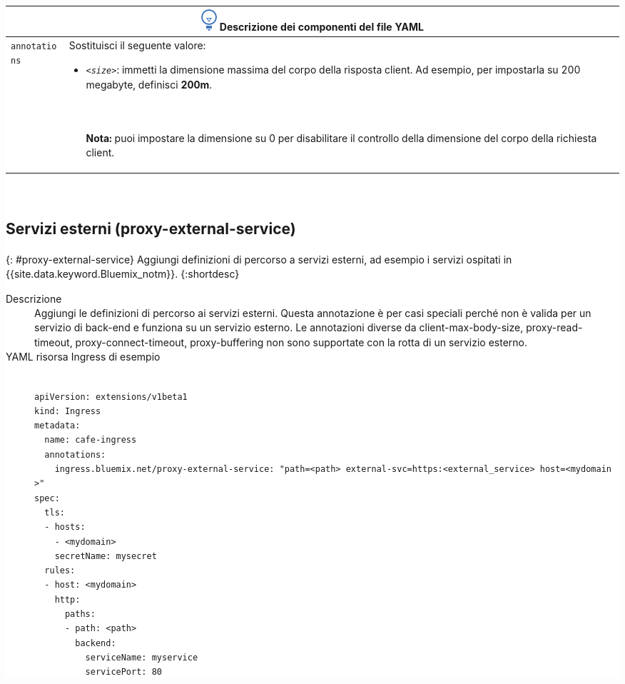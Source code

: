 <table>
 <thead>
 <th colspan=2><img src="images/idea.png" alt="Icona Idea"/> Descrizione dei componenti del file YAML</th>
 </thead>
 <tbody>
 <tr>
 <td><code>annotations</code></td>
 <td>Sostituisci il seguente valore:<ul>
 <li><code><em>&lt;size&gt;</em></code>: immetti la dimensione massima del corpo della risposta client. Ad esempio, per impostarla su 200 megabyte, definisci <strong>200m</strong>.

 </br></br>
 <strong>Nota:</strong> puoi impostare la dimensione su 0 per disabilitare il controllo della dimensione del corpo della richiesta client.</li></ul></td>
 </tr>
 </tbody></table>

 </dd></dl>

<br />


<torna qui>

## Servizi esterni (proxy-external-service)
{: #proxy-external-service}
Aggiungi definizioni di percorso a servizi esterni, ad esempio i servizi ospitati in {{site.data.keyword.Bluemix_notm}}.
{:shortdesc}

<dl>
<dt>Descrizione</dt>
<dd>Aggiungi le definizioni di percorso ai servizi esterni. Questa annotazione è per casi speciali perché non è valida per un servizio di back-end e funziona su un servizio esterno. Le annotazioni diverse da client-max-body-size, proxy-read-timeout, proxy-connect-timeout, proxy-buffering non sono supportate con la rotta di un servizio esterno.
</dd>
<dt>YAML risorsa Ingress di esempio</dt>
<dd>

<pre class="codeblock">
<code>
apiVersion: extensions/v1beta1
kind: Ingress
metadata:
  name: cafe-ingress
  annotations:
    ingress.bluemix.net/proxy-external-service: "path=&lt;path&gt; external-svc=https:&lt;external_service&gt; host=&lt;mydomain&gt;"
spec:
  tls:
  - hosts:
    - &lt;mydomain&gt;
    secretName: mysecret
  rules:
  - host: &lt;mydomain&gt;
    http:
      paths:
      - path: &lt;path&gt;
        backend:
          serviceName: myservice
          servicePort: 80
</code></pre>
